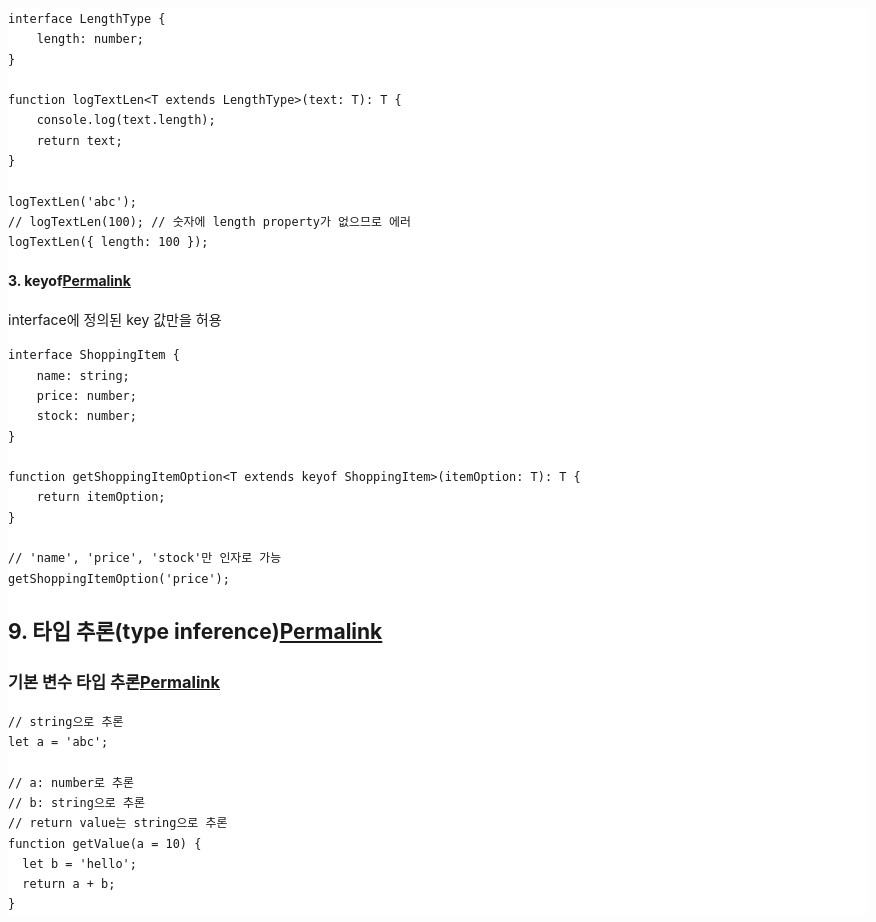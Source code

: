 ```
interface LengthType {
    length: number;
}

function logTextLen<T extends LengthType>(text: T): T {
    console.log(text.length);
    return text;
}

logTextLen('abc');
// logTextLen(100); // 숫자에 length property가 없으므로 에러
logTextLen({ length: 100 });
```

#### 3. keyof[Permalink](https://yeomkyeorae.github.io/typesciprt/basic_typescript/#3-keyof)

interface에 정의된 key 값만을 허용

```
interface ShoppingItem {
    name: string;
    price: number;
    stock: number;
}

function getShoppingItemOption<T extends keyof ShoppingItem>(itemOption: T): T {
    return itemOption;
}

// 'name', 'price', 'stock'만 인자로 가능
getShoppingItemOption('price');
```

## 9. 타입 추론(type inference)[Permalink](https://yeomkyeorae.github.io/typesciprt/basic_typescript/#9-타입-추론type-inference)

### 기본 변수 타입 추론[Permalink](https://yeomkyeorae.github.io/typesciprt/basic_typescript/#기본-변수-타입-추론)

```
// string으로 추론
let a = 'abc';	

// a: number로 추론
// b: string으로 추론
// return value는 string으로 추론
function getValue(a = 10) {
  let b = 'hello';
  return a + b;
}
```
